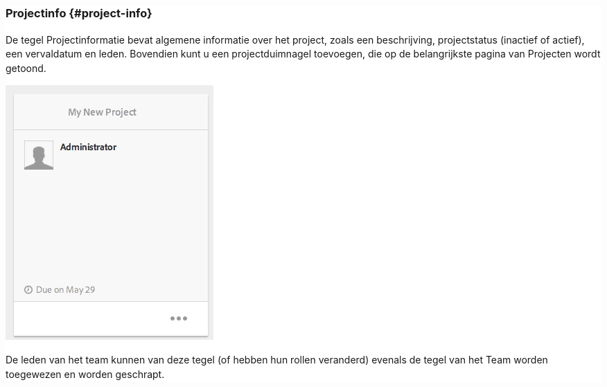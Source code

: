 ### Projectinfo {#project-info}

De tegel Projectinformatie bevat algemene informatie over het project, zoals een beschrijving, projectstatus (inactief of actief), een vervaldatum en leden. Bovendien kunt u een projectduimnagel toevoegen, die op de belangrijkste pagina van Projecten wordt getoond.

![chlimage_1-177](assets/chlimage_1-177.png)

De leden van het team kunnen van deze tegel (of hebben hun rollen veranderd) evenals de tegel van het Team worden toegewezen en worden geschrapt.
